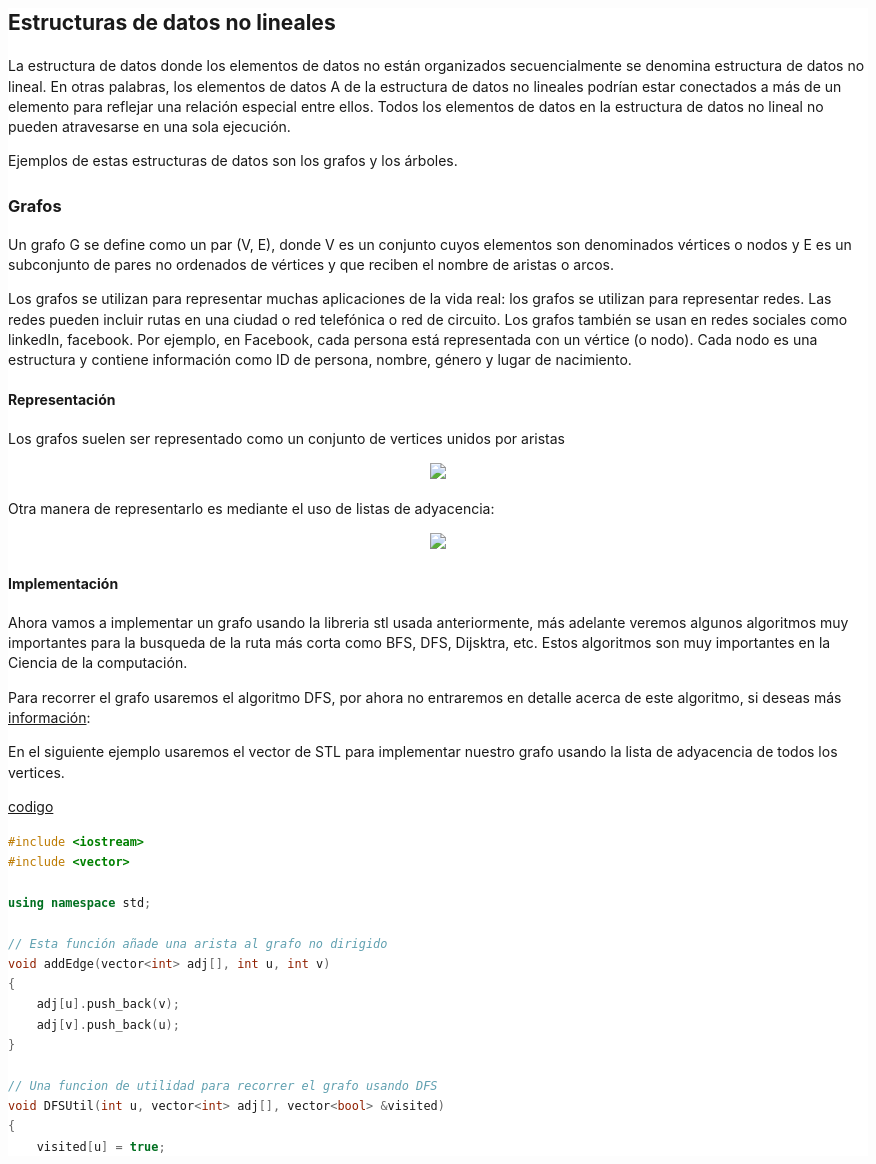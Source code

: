 ## Estructuras de datos no lineales

La estructura de datos donde los elementos de datos no están organizados secuencialmente se denomina estructura de datos no lineal. En otras palabras, los elementos de datos A de la estructura de datos no lineales podrían estar conectados a más de un elemento para reflejar una relación especial entre ellos. Todos los elementos de datos en la estructura de datos no lineal no pueden atravesarse en una sola ejecución.

Ejemplos de estas estructuras de datos son los grafos y los árboles.

### Grafos

Un grafo G se define como un par (V, E), donde V es un conjunto cuyos elementos son denominados vértices o nodos y E es un subconjunto de pares no ordenados de vértices y que reciben el nombre de aristas o arcos.

Los grafos se utilizan para representar muchas aplicaciones de la vida real: los grafos se utilizan para representar redes. Las redes pueden incluir rutas en una ciudad o red telefónica o red de circuito. Los grafos también se usan en redes sociales como linkedIn, facebook. Por ejemplo, en Facebook, cada persona está representada con un vértice (o nodo). Cada nodo es una estructura y contiene información como ID de persona, nombre, género y lugar de nacimiento. 

#### Representación

Los grafos suelen ser representado como un conjunto de vertices unidos por aristas

<p align="center"> 
<img src="https://github.com/gersongams/HackSpaceAlgorithms/blob/master/images/grafo.png">
</p>

Otra manera de representarlo es mediante el uso de listas de adyacencia:

<p align="center"> 
<img src="https://github.com/gersongams/HackSpaceAlgorithms/blob/master/images/grafo-lista.png">
</p>

#### Implementación

Ahora vamos a implementar un grafo usando la libreria stl usada anteriormente, más adelante veremos algunos algoritmos muy importantes para la busqueda de la ruta más corta como BFS, DFS, Dijsktra, etc. Estos algoritmos son muy importantes en la Ciencia de la computación.

Para recorrer el grafo usaremos el algoritmo DFS, por ahora no entraremos en detalle acerca de este algoritmo, si deseas más [información](https://en.wikipedia.org/wiki/Depth-first_search):

En el siguiente ejemplo usaremos el vector de STL para implementar nuestro grafo usando la lista de adyacencia de todos los vertices.

[codigo](https://ideone.com/F8dghr)


```c++
#include <iostream>
#include <vector>

using namespace std;

// Esta función añade una arista al grafo no dirigido
void addEdge(vector<int> adj[], int u, int v)
{
    adj[u].push_back(v);
    adj[v].push_back(u);
}

// Una funcion de utilidad para recorrer el grafo usando DFS
void DFSUtil(int u, vector<int> adj[], vector<bool> &visited)
{
    visited[u] = true;
```